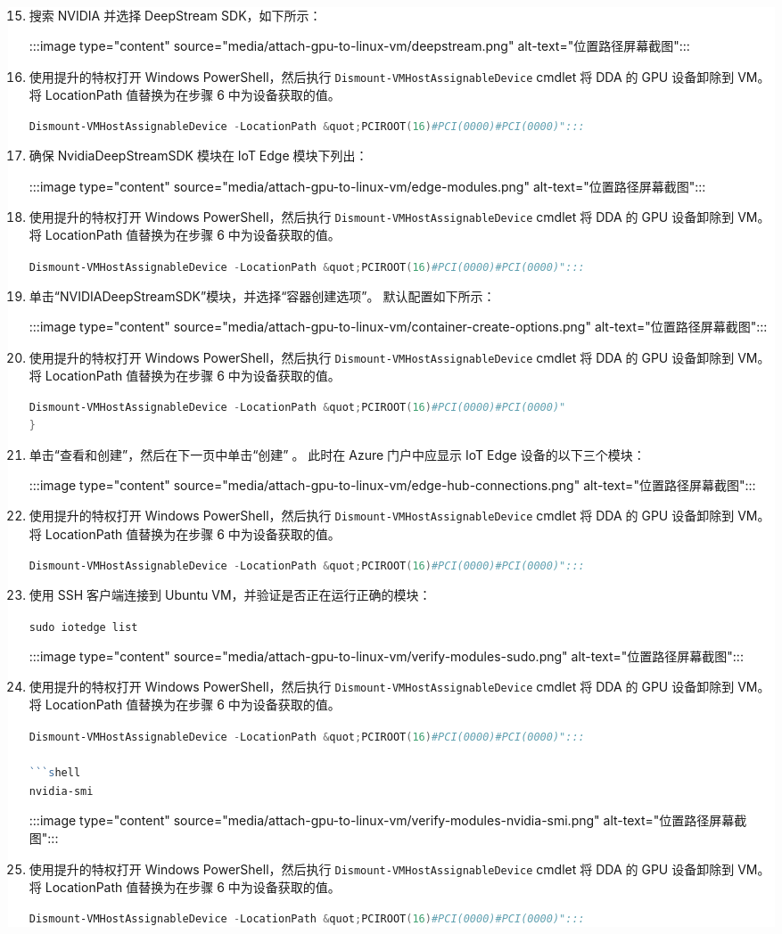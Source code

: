 15. 搜索 NVIDIA 并选择 DeepStream SDK，如下所示：

    :::image type="content" source="media/attach-gpu-to-linux-vm/deepstream.png" alt-text="位置路径屏幕截图&quot;:::
7. 使用提升的特权打开 Windows PowerShell，然后执行 `Dismount-VMHostAssignableDevice` cmdlet 将 DDA 的 GPU 设备卸除到 VM。 将 LocationPath 值替换为在步骤 6 中为设备获取的值。
    ```PowerShell
    Dismount-VMHostAssignableDevice -LocationPath &quot;PCIROOT(16)#PCI(0000)#PCI(0000)":::

16. 确保 NvidiaDeepStreamSDK 模块在 IoT Edge 模块下列出：

    :::image type="content" source="media/attach-gpu-to-linux-vm/edge-modules.png" alt-text="位置路径屏幕截图&quot;:::
7. 使用提升的特权打开 Windows PowerShell，然后执行 `Dismount-VMHostAssignableDevice` cmdlet 将 DDA 的 GPU 设备卸除到 VM。 将 LocationPath 值替换为在步骤 6 中为设备获取的值。
    ```PowerShell
    Dismount-VMHostAssignableDevice -LocationPath &quot;PCIROOT(16)#PCI(0000)#PCI(0000)":::

17. 单击“NVIDIADeepStreamSDK”模块，并选择“容器创建选项”。 默认配置如下所示：

    :::image type="content" source="media/attach-gpu-to-linux-vm/container-create-options.png" alt-text="位置路径屏幕截图&quot;:::
7. 使用提升的特权打开 Windows PowerShell，然后执行 `Dismount-VMHostAssignableDevice` cmdlet 将 DDA 的 GPU 设备卸除到 VM。 将 LocationPath 值替换为在步骤 6 中为设备获取的值。
    ```PowerShell
    Dismount-VMHostAssignableDevice -LocationPath &quot;PCIROOT(16)#PCI(0000)#PCI(0000)"
    }
    ```

18. 单击“查看和创建”，然后在下一页中单击“创建” 。 此时在 Azure 门户中应显示 IoT Edge 设备的以下三个模块：

    :::image type="content" source="media/attach-gpu-to-linux-vm/edge-hub-connections.png" alt-text="位置路径屏幕截图&quot;:::
7. 使用提升的特权打开 Windows PowerShell，然后执行 `Dismount-VMHostAssignableDevice` cmdlet 将 DDA 的 GPU 设备卸除到 VM。 将 LocationPath 值替换为在步骤 6 中为设备获取的值。
    ```PowerShell
    Dismount-VMHostAssignableDevice -LocationPath &quot;PCIROOT(16)#PCI(0000)#PCI(0000)":::

19. 使用 SSH 客户端连接到 Ubuntu VM，并验证是否正在运行正确的模块：

    ```shell
    sudo iotedge list
    ```

    :::image type="content" source="media/attach-gpu-to-linux-vm/verify-modules-sudo.png" alt-text="位置路径屏幕截图&quot;:::
7. 使用提升的特权打开 Windows PowerShell，然后执行 `Dismount-VMHostAssignableDevice` cmdlet 将 DDA 的 GPU 设备卸除到 VM。 将 LocationPath 值替换为在步骤 6 中为设备获取的值。
    ```PowerShell
    Dismount-VMHostAssignableDevice -LocationPath &quot;PCIROOT(16)#PCI(0000)#PCI(0000)":::

    ```shell
    nvidia-smi
    ```

    :::image type="content" source="media/attach-gpu-to-linux-vm/verify-modules-nvidia-smi.png" alt-text="位置路径屏幕截图&quot;:::
7. 使用提升的特权打开 Windows PowerShell，然后执行 `Dismount-VMHostAssignableDevice` cmdlet 将 DDA 的 GPU 设备卸除到 VM。 将 LocationPath 值替换为在步骤 6 中为设备获取的值。
    ```PowerShell
    Dismount-VMHostAssignableDevice -LocationPath &quot;PCIROOT(16)#PCI(0000)#PCI(0000)":::
